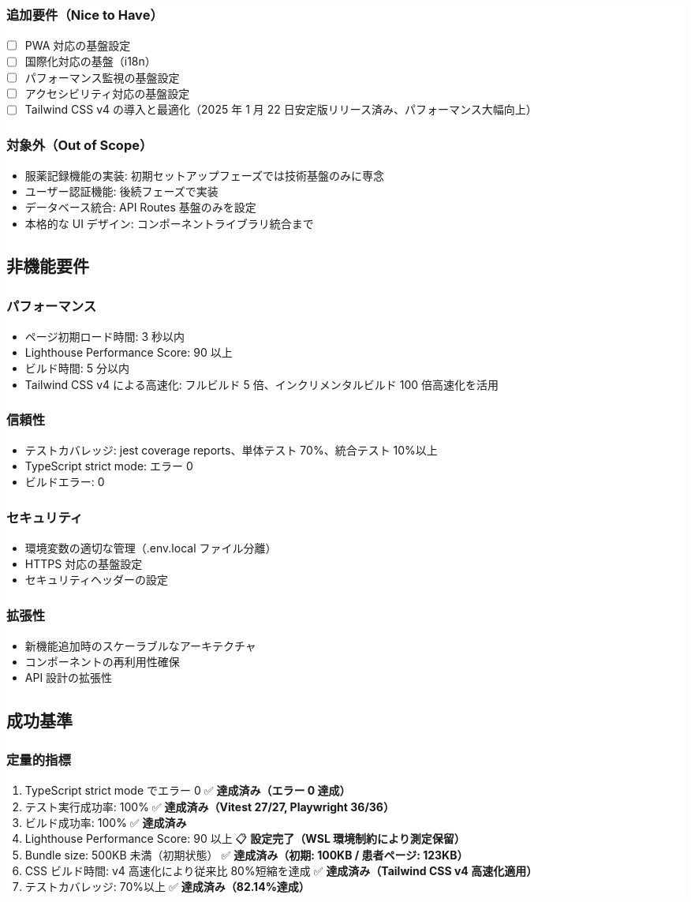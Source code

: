 ### 追加要件（Nice to Have）

- [ ] PWA 対応の基盤設定
- [ ] 国際化対応の基盤（i18n）
- [ ] パフォーマンス監視の基盤設定
- [ ] アクセシビリティ対応の基盤設定
- [ ] Tailwind CSS v4 の導入と最適化（2025 年 1 月 22 日安定版リリース済み、パフォーマンス大幅向上）

### 対象外（Out of Scope）

- 服薬記録機能の実装: 初期セットアップフェーズでは技術基盤のみに専念
- ユーザー認証機能: 後続フェーズで実装
- データベース統合: API Routes 基盤のみを設定
- 本格的な UI デザイン: コンポーネントライブラリ統合まで

## 非機能要件

### パフォーマンス

- ページ初期ロード時間: 3 秒以内
- Lighthouse Performance Score: 90 以上
- ビルド時間: 5 分以内
- Tailwind CSS v4 による高速化: フルビルド 5 倍、インクリメンタルビルド 100 倍高速化を活用

### 信頼性

- テストカバレッジ: jest coverage reports、単体テスト 70%、統合テスト 10%以上
- TypeScript strict mode: エラー 0
- ビルドエラー: 0

### セキュリティ

- 環境変数の適切な管理（.env.local ファイル分離）
- HTTPS 対応の基盤設定
- セキュリティヘッダーの設定

### 拡張性

- 新機能追加時のスケーラブルなアーキテクチャ
- コンポーネントの再利用性確保
- API 設計の拡張性

## 成功基準

### 定量的指標

1. TypeScript strict mode でエラー 0 ✅ **達成済み（エラー 0 達成）**
2. テスト実行成功率: 100% ✅ **達成済み（Vitest 27/27, Playwright 36/36）**
3. ビルド成功率: 100% ✅ **達成済み**
4. Lighthouse Performance Score: 90 以上 📋 **設定完了（WSL 環境制約により測定保留）**
5. Bundle size: 500KB 未満（初期状態） ✅ **達成済み（初期: 100KB / 患者ページ: 123KB）**
6. CSS ビルド時間: v4 高速化により従来比 80%短縮を達成 ✅ **達成済み（Tailwind CSS v4 高速化適用）**
7. テストカバレッジ: 70%以上 ✅ **達成済み（82.14%達成）**
